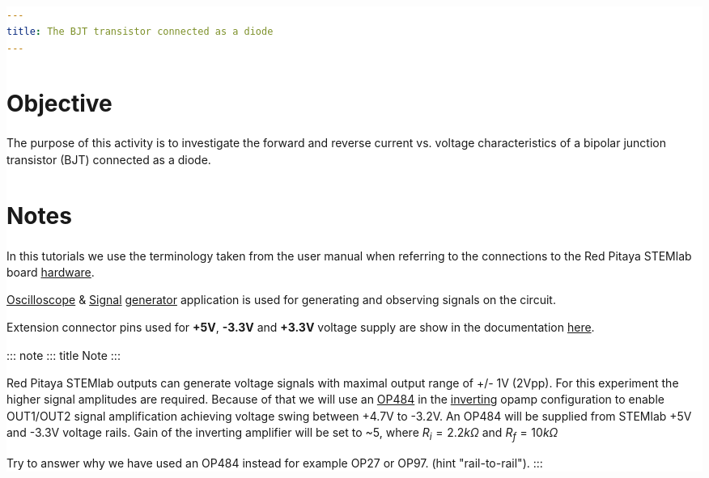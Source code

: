 ```yaml
---
title: The BJT transistor connected as a diode
---
```


# Objective

The purpose of this activity is to investigate the forward and reverse
current vs. voltage characteristics of a bipolar junction transistor
(BJT) connected as a diode.

# Notes

In this tutorials we use the terminology taken from the user manual when
referring to the connections to the Red Pitaya STEMlab board
[hardware](http://redpitaya.readthedocs.io/en/latest/doc/developerGuide/125-10/top.html).

[Oscilloscope](http://redpitaya.readthedocs.io/en/latest/doc/appsFeatures/apps-featured/oscSigGen/osc.html)
&
[Signal](http://redpitaya.readthedocs.io/en/latest/doc/appsFeatures/apps-featured/oscSigGen/osc.html)
[generator](http://redpitaya.readthedocs.io/en/latest/doc/appsFeatures/apps-featured/oscSigGen/osc.html)
application is used for generating and observing signals on the circuit.

Extension connector pins used for **+5V**, **-3.3V** and **+3.3V**
voltage supply are show in the documentation
[here](http://redpitaya.readthedocs.io/en/latest/doc/developerGuide/125-14/extent.html#extension-connector-e2).

::: note
::: title
Note
:::

Red Pitaya STEMlab outputs can generate voltage signals with maximal
output range of +/- 1V (2Vpp). For this experiment the higher signal
amplitudes are required. Because of that we will use an
[OP484](http://www.analog.com/media/en/technical-documentation/data-sheets/OP184_284_484.pdf)
in the
[inverting](http://red-pitaya-active-learning.readthedocs.io/en/latest/Activity13_BasicOPAmpConfigurations.html#inverting-amplifier)
opamp configuration to enable OUT1/OUT2 signal amplification achieving
voltage swing between +4.7V to -3.2V. An OP484 will be supplied from
STEMlab +5V and -3.3V voltage rails. Gain of the inverting amplifier
will be set to \~5, where $R_i  = 2.2k \Omega$ and $R_f  = 10k \Omega$

Try to answer why we have used an OP484 instead for example OP27 or
OP97. (hint \"rail-to-rail\").
:::
